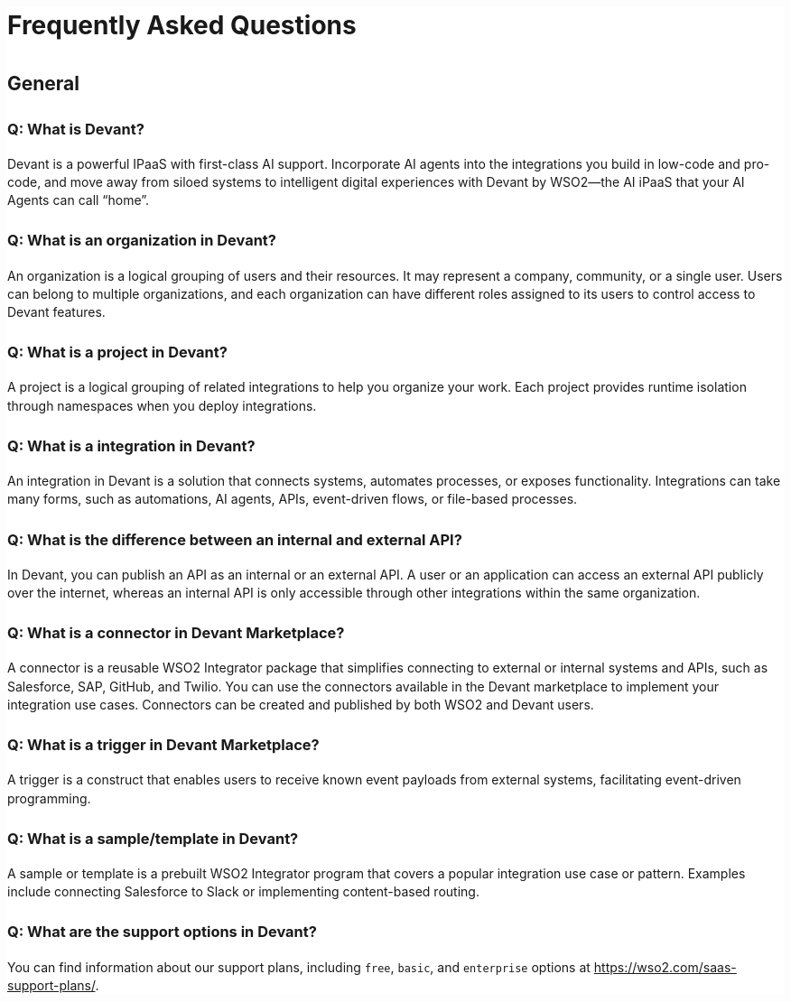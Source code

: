 # Frequently Asked Questions

## General

### Q: What is Devant?
Devant is a powerful IPaaS with first-class AI support. Incorporate AI agents into the integrations you build in low-code and pro-code, and move away from siloed systems to intelligent digital experiences with Devant by WSO2—the AI iPaaS that your AI Agents can call “home”.

### Q: What is an organization in Devant?
An organization is a logical grouping of users and their resources. It may represent a company, community, or a single user. Users can belong to multiple organizations, and each organization can have different roles assigned to its users to control access to Devant features.

### Q: What is a project in Devant?
A project is a logical grouping of related integrations to help you organize your work. Each project provides runtime isolation through namespaces when you deploy integrations.

### Q: What is a integration in Devant?
An integration in Devant is a solution that connects systems, automates processes, or exposes functionality. Integrations can take many forms, such as automations, AI agents, APIs, event-driven flows, or file-based processes.

### Q: What is the difference between an internal and external API?
In Devant, you can publish an API as an internal or an external API. A user or an application can access an external API publicly over the internet, whereas an internal API is only accessible through other integrations within the same organization.

### Q: What is a connector in Devant Marketplace?
A connector is a reusable WSO2 Integrator package that simplifies connecting to external or internal systems and APIs, such as Salesforce, SAP, GitHub, and Twilio. You can use the connectors available in the Devant marketplace to implement your integration use cases.  Connectors can be created and published by both WSO2 and Devant users.

### Q: What is a trigger in Devant Marketplace?
A trigger is a construct that enables users to receive known event payloads from external systems, facilitating event-driven programming.

### Q: What is a sample/template in Devant?
A sample or template is a prebuilt WSO2 Integrator program that covers a popular integration use case or pattern. Examples include connecting Salesforce to Slack or implementing content-based routing.

### Q: What are the support options in Devant?
You can find information about our support plans, including `free`, `basic`, and `enterprise` options at https://wso2.com/saas-support-plans/.

